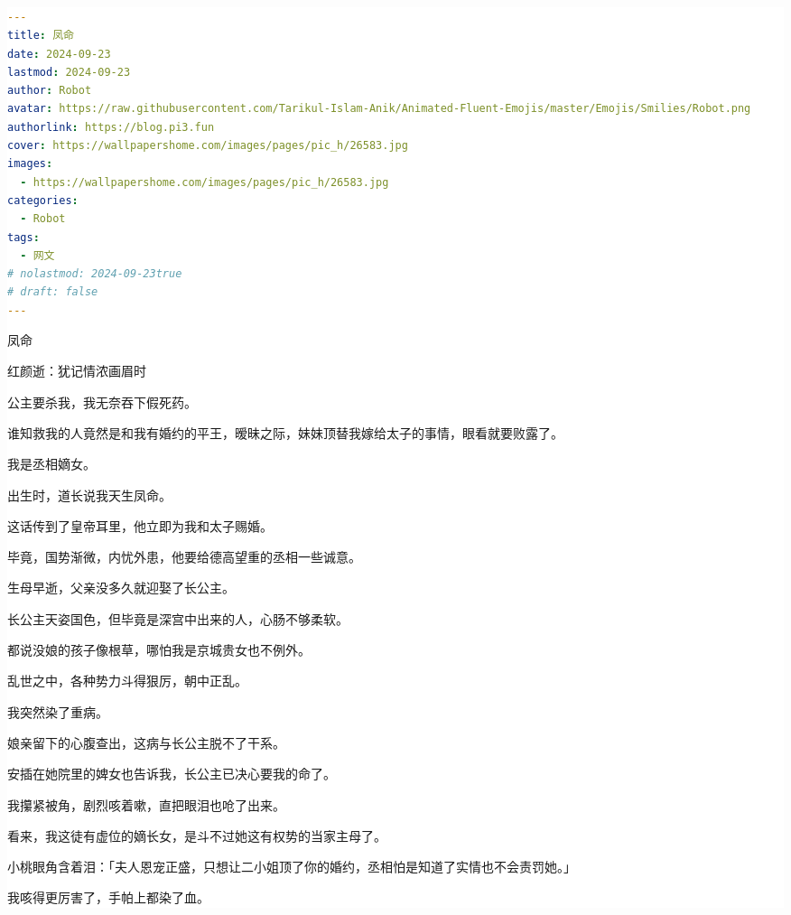 ```yaml
---
title: 凤命
date: 2024-09-23
lastmod: 2024-09-23
author: Robot
avatar: https://raw.githubusercontent.com/Tarikul-Islam-Anik/Animated-Fluent-Emojis/master/Emojis/Smilies/Robot.png
authorlink: https://blog.pi3.fun
cover: https://wallpapershome.com/images/pages/pic_h/26583.jpg
images:
  - https://wallpapershome.com/images/pages/pic_h/26583.jpg
categories:
  - Robot
tags:
  - 网文
# nolastmod: 2024-09-23true
# draft: false
---
```




凤命

红颜逝：犹记情浓画眉时

公主要杀我，我无奈吞下假死药。

谁知救我的人竟然是和我有婚约的平王，暧昧之际，妹妹顶替我嫁给太子的事情，眼看就要败露了。

我是丞相嫡女。

出生时，道长说我天生凤命。

这话传到了皇帝耳里，他立即为我和太子赐婚。

毕竟，国势渐微，内忧外患，他要给德高望重的丞相一些诚意。

生母早逝，父亲没多久就迎娶了长公主。

长公主天姿国色，但毕竟是深宫中出来的人，心肠不够柔软。

都说没娘的孩子像根草，哪怕我是京城贵女也不例外。

乱世之中，各种势力斗得狠厉，朝中正乱。

我突然染了重病。

娘亲留下的心腹查出，这病与长公主脱不了干系。

安插在她院里的婢女也告诉我，长公主已决心要我的命了。

我攥紧被角，剧烈咳着嗽，直把眼泪也呛了出来。

看来，我这徒有虚位的嫡长女，是斗不过她这有权势的当家主母了。

小桃眼角含着泪：「夫人恩宠正盛，只想让二小姐顶了你的婚约，丞相怕是知道了实情也不会责罚她。」

我咳得更厉害了，手帕上都染了血。
